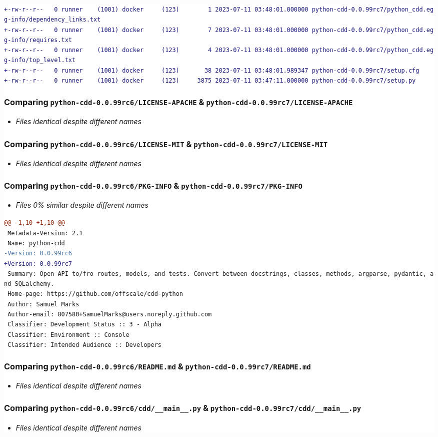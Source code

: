 ```diff
+-rw-r--r--   0 runner    (1001) docker     (123)        1 2023-07-11 03:48:01.000000 python-cdd-0.0.99rc7/python_cdd.egg-info/dependency_links.txt
+-rw-r--r--   0 runner    (1001) docker     (123)        7 2023-07-11 03:48:01.000000 python-cdd-0.0.99rc7/python_cdd.egg-info/requires.txt
+-rw-r--r--   0 runner    (1001) docker     (123)        4 2023-07-11 03:48:01.000000 python-cdd-0.0.99rc7/python_cdd.egg-info/top_level.txt
+-rw-r--r--   0 runner    (1001) docker     (123)       38 2023-07-11 03:48:01.989347 python-cdd-0.0.99rc7/setup.cfg
+-rw-r--r--   0 runner    (1001) docker     (123)     3875 2023-07-11 03:47:11.000000 python-cdd-0.0.99rc7/setup.py
```

### Comparing `python-cdd-0.0.99rc6/LICENSE-APACHE` & `python-cdd-0.0.99rc7/LICENSE-APACHE`

 * *Files identical despite different names*

### Comparing `python-cdd-0.0.99rc6/LICENSE-MIT` & `python-cdd-0.0.99rc7/LICENSE-MIT`

 * *Files identical despite different names*

### Comparing `python-cdd-0.0.99rc6/PKG-INFO` & `python-cdd-0.0.99rc7/PKG-INFO`

 * *Files 0% similar despite different names*

```diff
@@ -1,10 +1,10 @@
 Metadata-Version: 2.1
 Name: python-cdd
-Version: 0.0.99rc6
+Version: 0.0.99rc7
 Summary: Open API to/fro routes, models, and tests. Convert between docstrings, classes, methods, argparse, pydantic, and SQLalchemy.
 Home-page: https://github.com/offscale/cdd-python
 Author: Samuel Marks
 Author-email: 807580+SamuelMarks@users.noreply.github.com
 Classifier: Development Status :: 3 - Alpha
 Classifier: Environment :: Console
 Classifier: Intended Audience :: Developers
```

### Comparing `python-cdd-0.0.99rc6/README.md` & `python-cdd-0.0.99rc7/README.md`

 * *Files identical despite different names*

### Comparing `python-cdd-0.0.99rc6/cdd/__main__.py` & `python-cdd-0.0.99rc7/cdd/__main__.py`

 * *Files identical despite different names*
